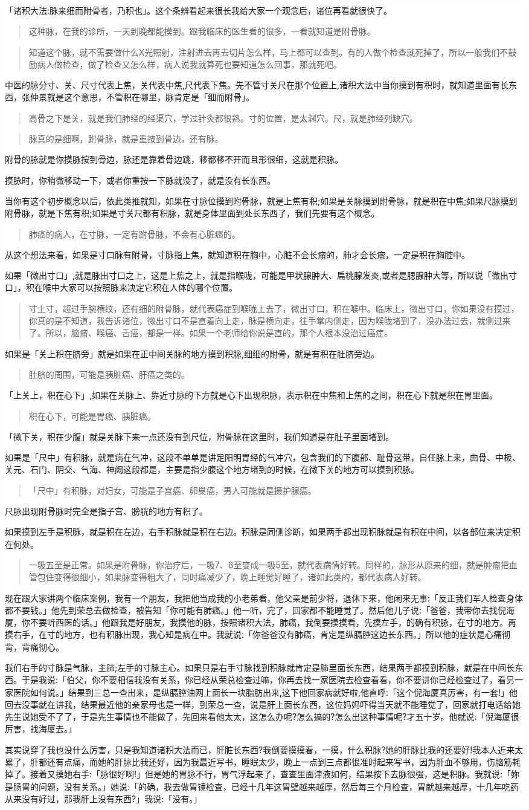 「诸积大法:脉来细而附骨者，乃积也」。这个条辨看起来很长我给大家一个观念后，诸位再看就很快了。

> 这种脉，在我的诊所，一天到晚都能摸到。跟我临床的医生看的很多，一看就知道是附骨脉。

> 知道这个脉，就不需要做什么X光照射，注射进去再去切片怎么样，马上都可以查到。有的人做个检查就死掉了，所以一般我们不鼓励病人做检查，做了检查又怎么样，病人说我就算死也要知道怎么回事，那就死吧。

中医的脉分寸、关、尺寸代表上焦，关代表中焦,尺代表下焦。先不管寸关尺在那个位置上,诸积大法中当你摸到有积时，就知道里面有长东西，张仲景就是这个意思，不管积在哪里，脉肯定是「细而附骨」。

> 高骨之下是关，就是我们肺经的经渠穴，学过针灸都很熟。寸的位置，是太渊穴。尺，就是肺经列缺穴。

> 脉真的是细啊，跗骨脉，就是重按到骨边，还有脉。

附骨的脉就是你摸脉按到骨边，脉还是靠着骨边跳，移都移不开而且形很细，这就是积脉。

摸脉时，你稍微移动一下，或者你重按一下脉就没了，就是没有长东西。

当你有这个初步概念以后，依此类推就知，如果在寸脉位摸到附骨脉，就是上焦有积;如果是关脉摸到附骨脉，就是积在中焦;如果尺脉摸到附骨脉，就是下焦有积;如果是寸关尺都有积脉，就是身体里面到处长东西了，我们先要有这个概念。

> 肺癌的病人，在寸脉，一定有跗骨脉，不会有心脏癌的。

从这个想法来看，如果是寸口脉有附骨，寸脉指上焦，就知道积在胸中，心脏不会长瘤的，肺才会长瘤，一定是积在胸腔中。

如果「微出寸口」,就是脉出寸口之上，这是上焦之上，就是指喉咙，可能是甲状腺肿大、扁桃腺发炎,或者是腮腺肿大等，所以说「微出寸口」，积在喉中大家可以按照脉来决定它积在人体的哪个位置。

> 寸上寸，超过手腕横纹，还有细的附骨脉，就代表癌症到喉咙上去了，微出寸口，积在喉中。临床上，微出寸口，你如果没有摸过，你真的是不知道，我告诉诸位，微出寸口不是直着向上走，脉是横向走，往手掌内侧走，因为喉咙堵到了，没办法过去，就侧过来了。所以，脑瘤、喉癌、舌癌，都是一样。如果一个老师给你说是直的，那个人根本没治过癌症。

如果是「关上积在脐旁」就是如果在正中间关脉的地方摸到积脉,细细的附骨，就是有积在肚脐旁边。

> 肚脐的周围，可能是胰脏癌、肝癌之类的。

「上关上，积在心下」,如果在关脉上、靠近寸脉的下方就是心下出现积脉，表示积在中焦和上焦的之间，积在心下就是积在胃里面。

> 积在心下，可能是胃癌、胰脏癌。

「微下关，积在少腹」就是关脉下来一点还没有到尺位，附骨脉在这里时，我们知道是在肚子里面堵到。

如果是「尺中」有积脉，就是病在气冲，这段不单单是讲足阳明胃经的气冲穴，包含我们的下腹部、耻骨这带，自任脉上来，曲骨、中极、关元、石门、阴交、气海、神阙这段都是，主要是指少腹这个地方堵到的时候，在微下关的地方可以摸到积脉。

> 「尺中」有积脉，对妇女，可能是子宫癌、卵巢癌，男人可能就是摄护腺癌。

尺脉出现附骨脉时完全是指子宫、膀胱的地方有积了。

如果摸到左手是积脉，就是积在左边，右手积脉就是积在右边。积脉是同侧诊断，如果两手都出现积脉就是有积在中间，以各部位来决定积在何处。

> 一吸五至是正常。如果是附骨脉，你治疗后，一吸7、8至变成一吸5至，就代表病情好转。同样的，脉形从原来的细，就是肿瘤把血管包住变得很细小，如果脉变得粗大了，同时痛减少了，晚上睡觉好睡了，诸如此类的，都代表病人好转。

现在跟大家讲两个临床案例，我有一个朋友，我把他当成我的小老弟看，他父亲是前少将，退休下来，他闲来无事:「反正我们军人检查身体都不要钱。」他先到荣总去做检查，被告知「你可能有肺癌。」他一听，完了，回家都不能睡觉了。然后他儿子说:「爸爸，我带你去找倪海厦，你不要听西医的话。」他跟我是好朋友，我摸他的脉，按照诸积大法，肺癌，我倒要摸摸看，先摸左手，的确有积脉，在寸的地方。再摸右手，在寸的地方，也有积脉出现，我心知是病在中。我就说:「你爸爸没有肺癌，肯定是纵膈腔这边长东西。」所以他的症状是心痛彻背，背痛彻心。

我们右手的寸脉是气脉，主肺;左手的寸脉主心。如果只是右手寸脉找到积脉就肯定是肺里面长东西，结果两手都摸到积脉，就是在中间长东西。于是我说:「伯父，你不要相信我没有关系，你已经从荣总检查过嘛，你再去找一家医院去检查看看，你不要讲你已经检查过了，看另一家医院如何说。」结果到三总一查出来，是纵膈腔油网上面长一块脂肪出来,这下他回家病就好啦,他直呼:「这个倪海厦真厉害，有一套!」他回去没事就在讲我，结果最近他的亲家母也是一样，到荣总一查，说是肝上面长东西，这位妈妈吓得当天就不能睡觉了，回家就打电话给她先生说她受不了了，于是先生事情也不能做了，先回来看他太太，这怎么办呢?怎么搞的?怎么出这种事情呢?才五十岁。他就说:「倪海厦很厉害，找海厦去。」

其实说穿了我也没什么厉害，只是我知道诸积大法而已，肝脏长东西?我倒要摸摸看，一摸，什么积脉?她的肝脉比我的还要好!我本人近来太累了，肝都还有点痛，而她的肝脉比我还好，因为我最近写书，睡眠太少，晚上一点到三点都很准时起来写书，因为肝血不够用，伤脑筋耗掉了。接着又摸她右手:「脉很好啊!」但是她的胃脉不行，胃气浮起来了，查查里面津液如何，结果按下去脉很强，这是积脉。我就说:「妳是肠胃的问题，没有关系。」她说:「的确，我去做胃镜检查，已经十几年这胃壁越来越厚，然后每三个月检查，胃就越来越厚，十几年吃药从来没有好过，那我肝上没有东西?」我说:「没有。」

